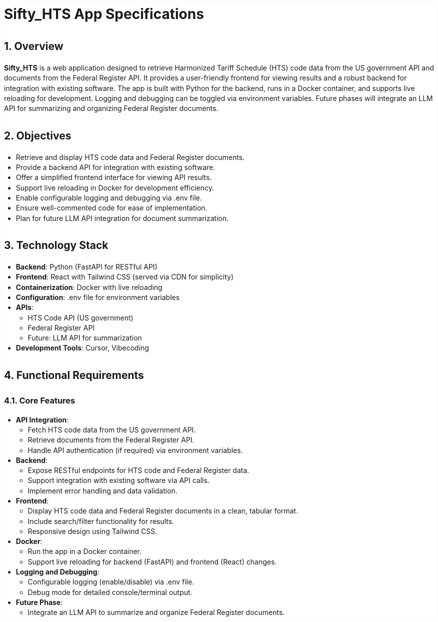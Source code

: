 # Sifty_HTS App Specifications

## 1. Overview
**Sifty_HTS** is a web application designed to retrieve Harmonized Tariff Schedule (HTS) code data from the US government API and documents from the Federal Register API. It provides a user-friendly frontend for viewing results and a robust backend for integration with existing software. The app is built with Python for the backend, runs in a Docker container, and supports live reloading for development. Logging and debugging can be toggled via environment variables. Future phases will integrate an LLM API for summarizing and organizing Federal Register documents.

## 2. Objectives
- Retrieve and display HTS code data and Federal Register documents.
- Provide a backend API for integration with existing software.
- Offer a simplified frontend interface for viewing API results.
- Support live reloading in Docker for development efficiency.
- Enable configurable logging and debugging via .env file.
- Ensure well-commented code for ease of implementation.
- Plan for future LLM API integration for document summarization.

## 3. Technology Stack
- **Backend**: Python (FastAPI for RESTful API)
- **Frontend**: React with Tailwind CSS (served via CDN for simplicity)
- **Containerization**: Docker with live reloading
- **Configuration**: .env file for environment variables
- **APIs**:
  - HTS Code API (US government)
  - Federal Register API
  - Future: LLM API for summarization
- **Development Tools**: Cursor, Vibecoding

## 4. Functional Requirements
### 4.1. Core Features
- **API Integration**:
  - Fetch HTS code data from the US government API.
  - Retrieve documents from the Federal Register API.
  - Handle API authentication (if required) via environment variables.
- **Backend**:
  - Expose RESTful endpoints for HTS code and Federal Register data.
  - Support integration with existing software via API calls.
  - Implement error handling and data validation.
- **Frontend**:
  - Display HTS code data and Federal Register documents in a clean, tabular format.
  - Include search/filter functionality for results.
  - Responsive design using Tailwind CSS.
- **Docker**:
  - Run the app in a Docker container.
  - Support live reloading for backend (FastAPI) and frontend (React) changes.
- **Logging and Debugging**:
  - Configurable logging (enable/disable) via .env file.
  - Debug mode for detailed console/terminal output.
- **Future Phase**:
  - Integrate an LLM API to summarize and organize Federal Register documents.
